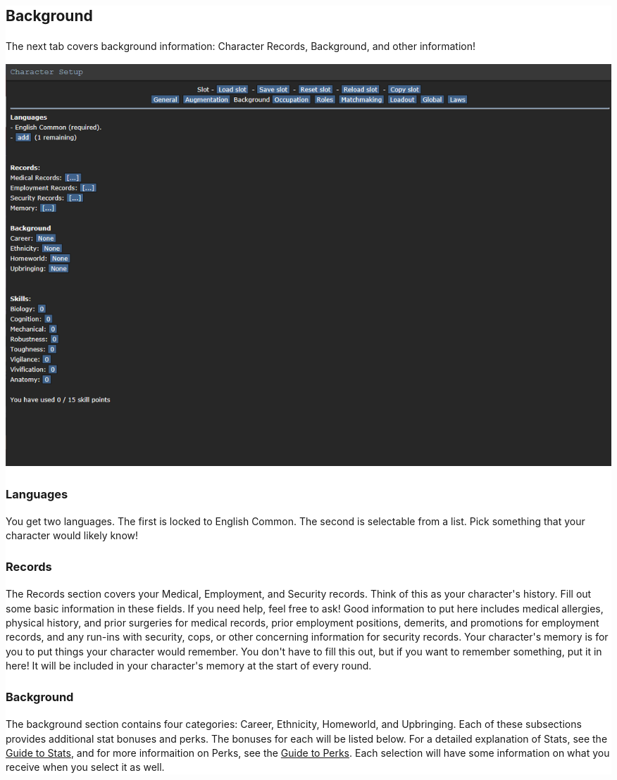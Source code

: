 ## Background

The next tab covers background information: Character Records, Background, and other information! 

![background_character_screen_new.png](/background_character_screen_new.png)
### Languages
You get two languages. The first is locked to English Common. The second is selectable from a list. Pick something that your character would likely know! 
### Records
The Records section covers your Medical, Employment, and Security records. Think of this as your character's history. Fill out some basic information in these fields. If you need help, feel free to ask! Good information to put here includes medical allergies, physical history, and prior surgeries for medical records, prior employment positions, demerits, and promotions for employment records, and any run-ins with security, cops, or other concerning information for security records. Your character's memory is for you to put things your character would remember. You don't have to fill this out, but if you want to remember something, put it in here! It will be included in your character's memory at the start of every round.
### Background
The background section contains four categories: Career, Ethnicity, Homeworld, and Upbringing. Each of these subsections provides additional stat bonuses and perks. The bonuses for each will be listed below. For a detailed explanation of Stats, see the [Guide to Stats](/guides/starter-guides/Stats-and-Skills), and for more informaition on Perks, see the [Guide to Perks](/guides/other-guides/Perks). Each selection will have some information on what you receive when you select it as well. 
